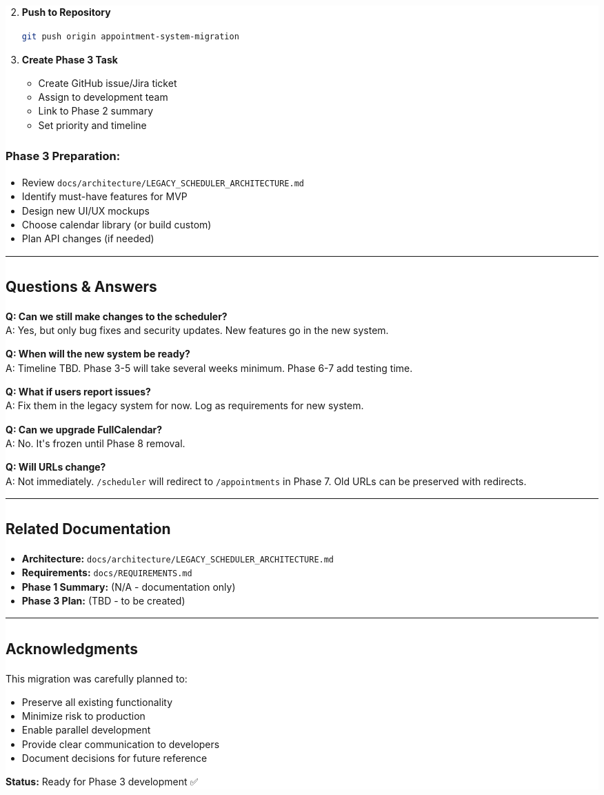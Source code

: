 2. **Push to Repository**
   ```bash
   git push origin appointment-system-migration
   ```

3. **Create Phase 3 Task**
   - Create GitHub issue/Jira ticket
   - Assign to development team
   - Link to Phase 2 summary
   - Set priority and timeline

### Phase 3 Preparation:
- Review `docs/architecture/LEGACY_SCHEDULER_ARCHITECTURE.md`
- Identify must-have features for MVP
- Design new UI/UX mockups
- Choose calendar library (or build custom)
- Plan API changes (if needed)

---

## Questions & Answers

**Q: Can we still make changes to the scheduler?**  
A: Yes, but only bug fixes and security updates. New features go in the new system.

**Q: When will the new system be ready?**  
A: Timeline TBD. Phase 3-5 will take several weeks minimum. Phase 6-7 add testing time.

**Q: What if users report issues?**  
A: Fix them in the legacy system for now. Log as requirements for new system.

**Q: Can we upgrade FullCalendar?**  
A: No. It's frozen until Phase 8 removal.

**Q: Will URLs change?**  
A: Not immediately. `/scheduler` will redirect to `/appointments` in Phase 7. Old URLs can be preserved with redirects.

---

## Related Documentation

- **Architecture:** `docs/architecture/LEGACY_SCHEDULER_ARCHITECTURE.md`
- **Requirements:** `docs/REQUIREMENTS.md`
- **Phase 1 Summary:** (N/A - documentation only)
- **Phase 3 Plan:** (TBD - to be created)

---

## Acknowledgments

This migration was carefully planned to:
- Preserve all existing functionality
- Minimize risk to production
- Enable parallel development
- Provide clear communication to developers
- Document decisions for future reference

**Status:** Ready for Phase 3 development ✅
